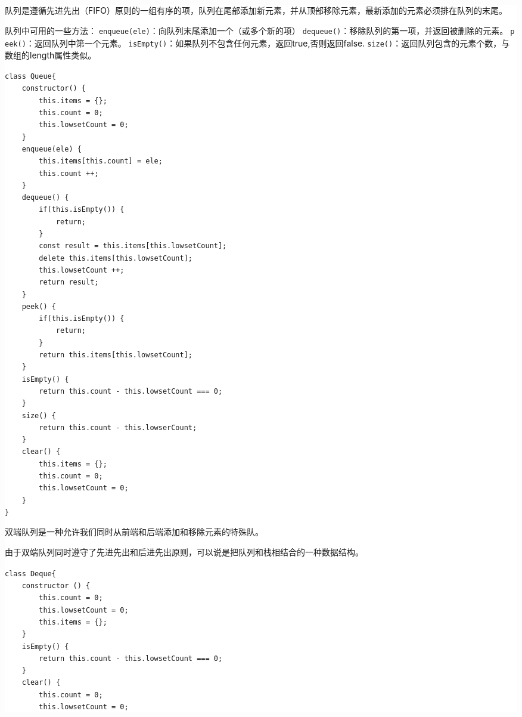 队列是遵循先进先出（FIFO）原则的一组有序的项，队列在尾部添加新元素，并从顶部移除元素，最新添加的元素必须排在队列的末尾。

队列中可用的一些方法：
`enqueue(ele)`：向队列末尾添加一个（或多个新的项）
`dequeue()`：移除队列的第一项，并返回被删除的元素。
`peek()`：返回队列中第一个元素。
`isEmpty()`：如果队列不包含任何元素，返回true,否则返回false.
`size()`：返回队列包含的元素个数，与数组的length属性类似。

```
class Queue{
    constructor() {
        this.items = {};
        this.count = 0;
        this.lowsetCount = 0;
    }
    enqueue(ele) {
        this.items[this.count] = ele;
        this.count ++;
    }
    dequeue() {
        if(this.isEmpty()) {
            return;
        }
        const result = this.items[this.lowsetCount];
        delete this.items[this.lowsetCount];
        this.lowsetCount ++;
        return result; 
    }
    peek() {
        if(this.isEmpty()) {
            return;
        }
        return this.items[this.lowsetCount];
    }
    isEmpty() {
        return this.count - this.lowsetCount === 0;
    }
    size() {
        return this.count - this.lowserCount;
    }
    clear() {
        this.items = {};
        this.count = 0;
        this.lowsetCount = 0;
    }
}
```

双端队列是一种允许我们同时从前端和后端添加和移除元素的特殊队。

由于双端队列同时遵守了先进先出和后进先出原则，可以说是把队列和栈相结合的一种数据结构。

```
class Deque{
    constructor () {
        this.count = 0;
        this.lowsetCount = 0;
        this.items = {};
    }
    isEmpty() {
        return this.count - this.lowsetCount === 0;
    }
    clear() {
        this.count = 0;
        this.lowsetCount = 0;
```